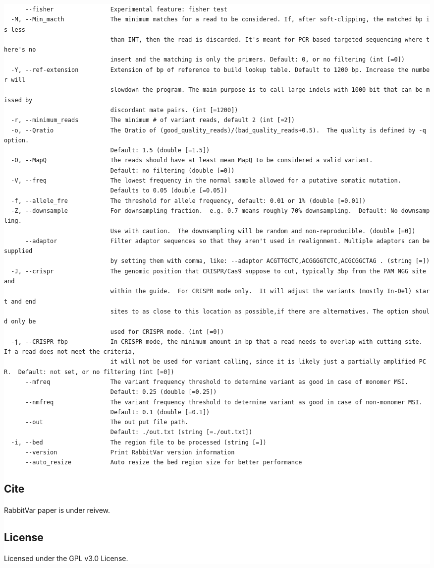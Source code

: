 ```
      --fisher                Experimental feature: fisher test
  -M, --Min_macth             The minimum matches for a read to be considered. If, after soft-clipping, the matched bp is less
                              than INT, then the read is discarded. It's meant for PCR based targeted sequencing where there's no
                              insert and the matching is only the primers. Default: 0, or no filtering (int [=0])
  -Y, --ref-extension         Extension of bp of reference to build lookup table. Default to 1200 bp. Increase the number will
                              slowdown the program. The main purpose is to call large indels with 1000 bit that can be missed by
                              discordant mate pairs. (int [=1200])
  -r, --minimum_reads         The minimum # of variant reads, default 2 (int [=2])
  -o, --Qratio                The Qratio of (good_quality_reads)/(bad_quality_reads+0.5).  The quality is defined by -q option.
                              Default: 1.5 (double [=1.5])
  -O, --MapQ                  The reads should have at least mean MapQ to be considered a valid variant.
                              Default: no filtering (double [=0])
  -V, --freq                  The lowest frequency in the normal sample allowed for a putative somatic mutation.
                              Defaults to 0.05 (double [=0.05])
  -f, --allele_fre            The threshold for allele frequency, default: 0.01 or 1% (double [=0.01])
  -Z, --downsample            For downsampling fraction.  e.g. 0.7 means roughly 70% downsampling.  Default: No downsampling.
                              Use with caution.  The downsampling will be random and non-reproducible. (double [=0])
      --adaptor               Filter adaptor sequences so that they aren't used in realignment. Multiple adaptors can be supplied
                              by setting them with comma, like: --adaptor ACGTTGCTC,ACGGGGTCTC,ACGCGGCTAG . (string [=])
  -J, --crispr                The genomic position that CRISPR/Cas9 suppose to cut, typically 3bp from the PAM NGG site and
                              within the guide.  For CRISPR mode only.  It will adjust the variants (mostly In-Del) start and end
                              sites to as close to this location as possible,if there are alternatives. The option should only be
                              used for CRISPR mode. (int [=0])
  -j, --CRISPR_fbp            In CRISPR mode, the minimum amount in bp that a read needs to overlap with cutting site.  If a read does not meet the criteria,
                              it will not be used for variant calling, since it is likely just a partially amplified PCR.  Default: not set, or no filtering (int [=0])
      --mfreq                 The variant frequency threshold to determine variant as good in case of monomer MSI.
                              Default: 0.25 (double [=0.25])
      --nmfreq                The variant frequency threshold to determine variant as good in case of non-monomer MSI.
                              Default: 0.1 (double [=0.1])
      --out                   The out put file path.
                              Default: ./out.txt (string [=./out.txt])
  -i, --bed                   The region file to be processed (string [=])
      --version               Print RabbitVar version information
      --auto_resize           Auto resize the bed region size for better performance	  
```

## Cite
RabbitVar paper is under reivew.

## License
Licensed under the GPL v3.0 License.

